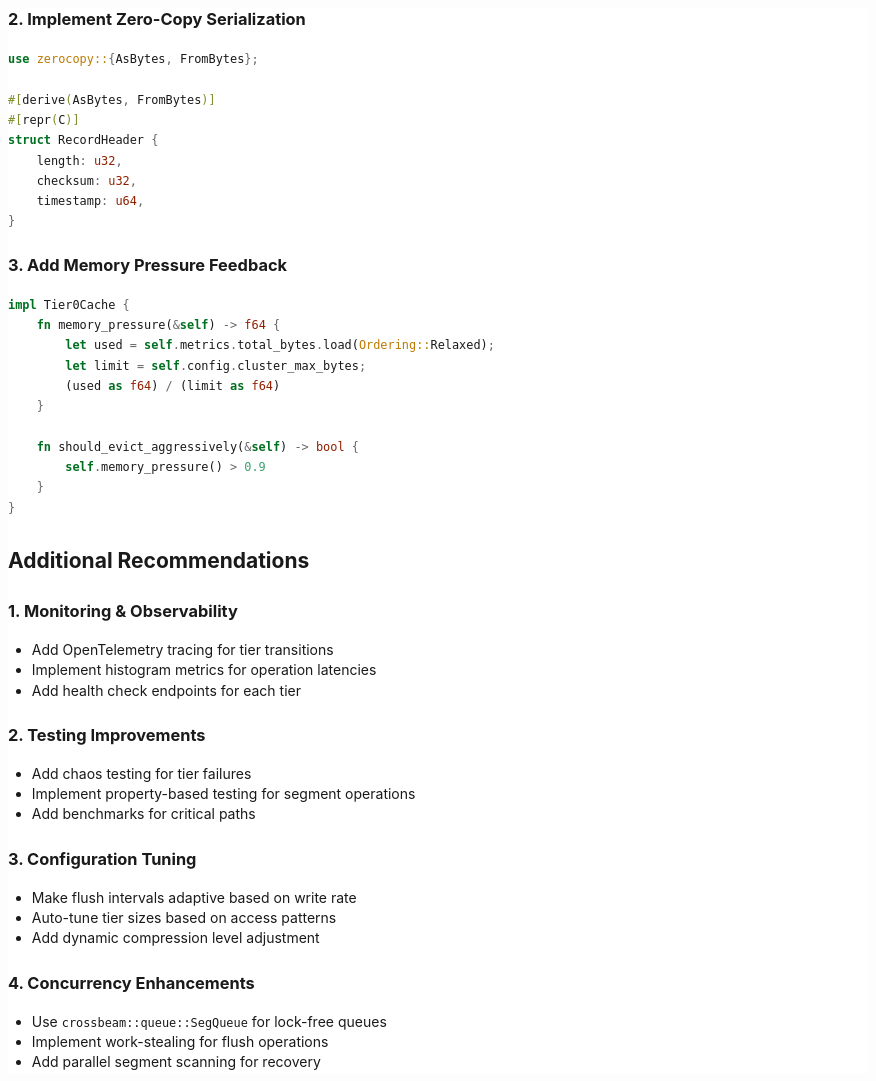 ### 2. Implement Zero-Copy Serialization
```rust
use zerocopy::{AsBytes, FromBytes};

#[derive(AsBytes, FromBytes)]
#[repr(C)]
struct RecordHeader {
    length: u32,
    checksum: u32,
    timestamp: u64,
}
```

### 3. Add Memory Pressure Feedback
```rust
impl Tier0Cache {
    fn memory_pressure(&self) -> f64 {
        let used = self.metrics.total_bytes.load(Ordering::Relaxed);
        let limit = self.config.cluster_max_bytes;
        (used as f64) / (limit as f64)
    }

    fn should_evict_aggressively(&self) -> bool {
        self.memory_pressure() > 0.9
    }
}
```

## Additional Recommendations

### 1. Monitoring & Observability
- Add OpenTelemetry tracing for tier transitions
- Implement histogram metrics for operation latencies
- Add health check endpoints for each tier

### 2. Testing Improvements
- Add chaos testing for tier failures
- Implement property-based testing for segment operations
- Add benchmarks for critical paths

### 3. Configuration Tuning
- Make flush intervals adaptive based on write rate
- Auto-tune tier sizes based on access patterns
- Add dynamic compression level adjustment

### 4. Concurrency Enhancements
- Use `crossbeam::queue::SegQueue` for lock-free queues
- Implement work-stealing for flush operations
- Add parallel segment scanning for recovery
